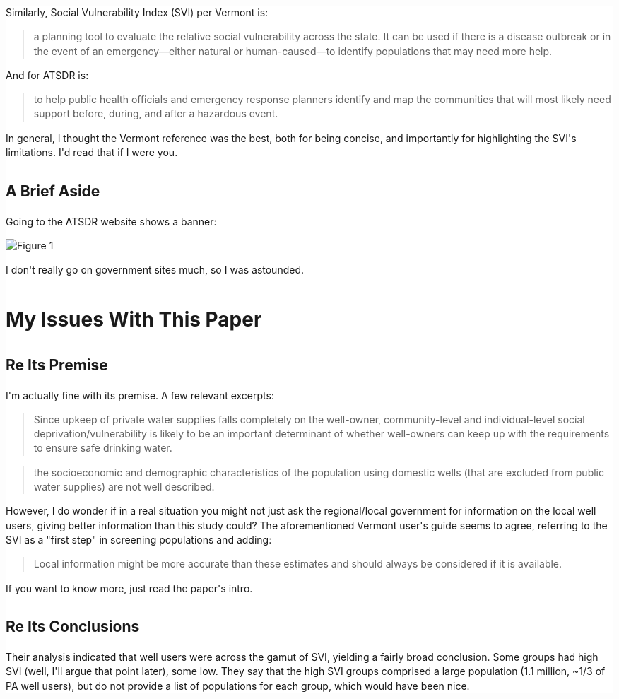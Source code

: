 Similarly, Social Vulnerability Index (SVI) per Vermont is:

> a planning tool to evaluate the relative social vulnerability across the 
> state. It can be used if there is a disease outbreak or in the event of an 
> emergency—either natural or human-caused—to identify populations that may 
> need more help.

And for ATSDR is:

> to help public health officials and emergency response planners identify 
> and map the communities that will most likely need support before, during, 
> and after a hazardous event.

In general, I thought the Vermont reference was the best, both for being 
concise, and importantly for highlighting the SVI's limitations. I'd read 
that if I were you.

## A Brief Aside
Going to the ATSDR website shows a banner:

![Figure 1]({static}/images/science/well_water/ATSDR_site.png)

I don't really go on government sites much, so I was astounded.

# My Issues With This Paper
## Re Its Premise
I'm actually fine with its premise. A few relevant excerpts:

>Since upkeep of private water supplies falls completely on the well-owner, community-level and individual-level social deprivation/vulnerability is likely to be an important determinant of whether well-owners can keep up with the requirements to ensure safe drinking water.

>the socioeconomic and demographic characteristics of the population using domestic wells (that are excluded from public water supplies) are not well described.

However, I do wonder if in a real situation you might not just ask the 
regional/local government for information on the local well users, giving 
better information than this study could? The aforementioned Vermont user's 
guide seems to agree, referring to the SVI as a "first step" in screening 
populations and adding:

> Local information might be more accurate than these
estimates and should always be considered if it is available.

If you want to know more, just read the paper's intro.

## Re Its Conclusions
Their analysis indicated that well users were across the gamut of SVI, 
yielding a fairly broad conclusion. Some groups had high SVI (well, I'll argue 
that point later), some low. They say that the high SVI groups comprised a 
large population (1.1 million, ~1/3 of PA well users), but do not provide a 
list of populations for each group, which would have been nice.
